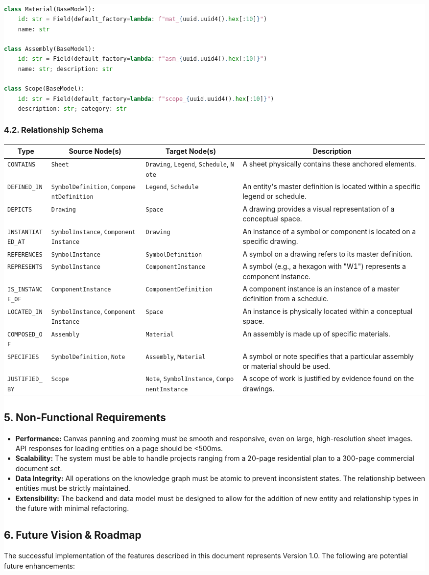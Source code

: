 ```python
class Material(BaseModel):
    id: str = Field(default_factory=lambda: f"mat_{uuid.uuid4().hex[:10]}")
    name: str

class Assembly(BaseModel):
    id: str = Field(default_factory=lambda: f"asm_{uuid.uuid4().hex[:10]}")
    name: str; description: str

class Scope(BaseModel):
    id: str = Field(default_factory=lambda: f"scope_{uuid.uuid4().hex[:10]}")
    description: str; category: str
```

### **4.2. Relationship Schema**

| Type | Source Node(s) | Target Node(s) | Description |
|---|---|---|---|
| `CONTAINS` | `Sheet` | `Drawing`, `Legend`, `Schedule`, `Note` | A sheet physically contains these anchored elements. |
| `DEFINED_IN` | `SymbolDefinition`, `ComponentDefinition` | `Legend`, `Schedule` | An entity's master definition is located within a specific legend or schedule. |
| `DEPICTS` | `Drawing` | `Space` | A drawing provides a visual representation of a conceptual space. |
| `INSTANTIATED_AT` | `SymbolInstance`, `ComponentInstance` | `Drawing` | An instance of a symbol or component is located on a specific drawing. |
| `REFERENCES` | `SymbolInstance` | `SymbolDefinition` | A symbol on a drawing refers to its master definition. |
| `REPRESENTS` | `SymbolInstance` | `ComponentInstance` | A symbol (e.g., a hexagon with "W1") represents a component instance. |
| `IS_INSTANCE_OF` | `ComponentInstance` | `ComponentDefinition` | A component instance is an instance of a master definition from a schedule. |
| `LOCATED_IN` | `SymbolInstance`, `ComponentInstance` | `Space` | An instance is physically located within a conceptual space. |
| `COMPOSED_OF` | `Assembly` | `Material` | An assembly is made up of specific materials. |
| `SPECIFIES` | `SymbolDefinition`, `Note` | `Assembly`, `Material` | A symbol or note specifies that a particular assembly or material should be used. |
| `JUSTIFIED_BY` | `Scope` | `Note`, `SymbolInstance`, `ComponentInstance` | A scope of work is justified by evidence found on the drawings. |

## **5. Non-Functional Requirements**

  * **Performance:** Canvas panning and zooming must be smooth and responsive, even on large, high-resolution sheet images. API responses for loading entities on a page should be \<500ms.
  * **Scalability:** The system must be able to handle projects ranging from a 20-page residential plan to a 300-page commercial document set.
  * **Data Integrity:** All operations on the knowledge graph must be atomic to prevent inconsistent states. The relationship between entities must be strictly maintained.
  * **Extensibility:** The backend and data model must be designed to allow for the addition of new entity and relationship types in the future with minimal refactoring.

## **6. Future Vision & Roadmap**

The successful implementation of the features described in this document represents Version 1.0. The following are potential future enhancements:
